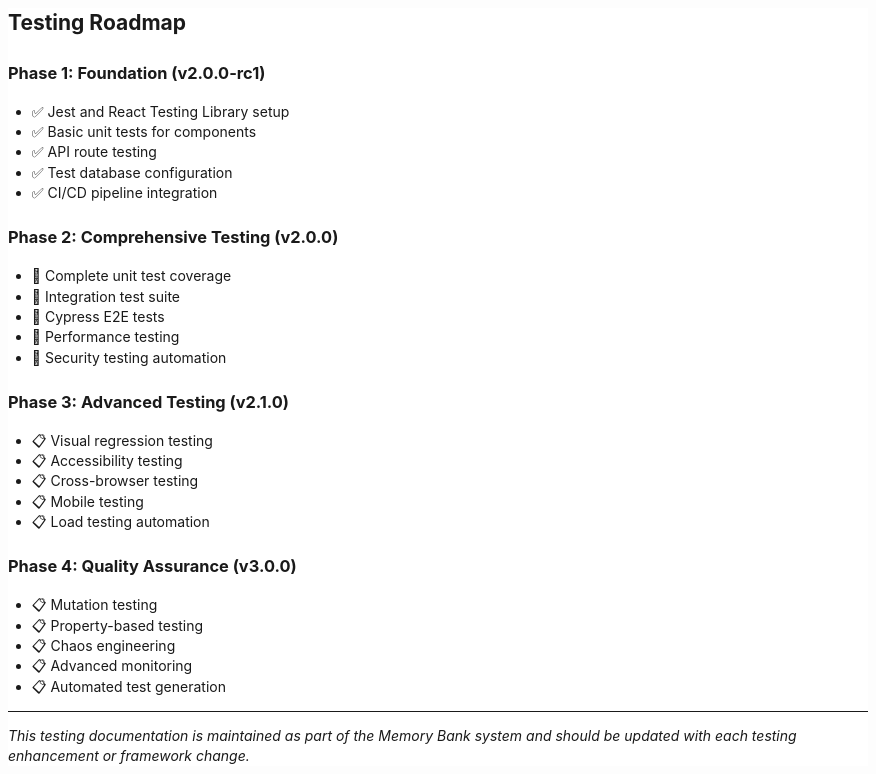 ## Testing Roadmap

### Phase 1: Foundation (v2.0.0-rc1)
- ✅ Jest and React Testing Library setup
- ✅ Basic unit tests for components
- ✅ API route testing
- ✅ Test database configuration
- ✅ CI/CD pipeline integration

### Phase 2: Comprehensive Testing (v2.0.0)
- 🔄 Complete unit test coverage
- 🔄 Integration test suite
- 🔄 Cypress E2E tests
- 🔄 Performance testing
- 🔄 Security testing automation

### Phase 3: Advanced Testing (v2.1.0)
- 📋 Visual regression testing
- 📋 Accessibility testing
- 📋 Cross-browser testing
- 📋 Mobile testing
- 📋 Load testing automation

### Phase 4: Quality Assurance (v3.0.0)
- 📋 Mutation testing
- 📋 Property-based testing
- 📋 Chaos engineering
- 📋 Advanced monitoring
- 📋 Automated test generation

---

*This testing documentation is maintained as part of the Memory Bank system and should be updated with each testing enhancement or framework change.*